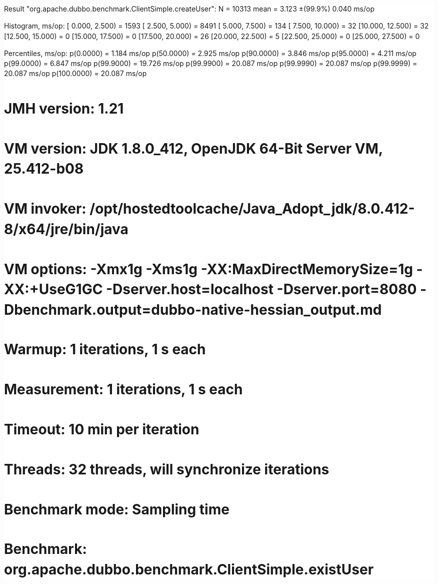 

Result "org.apache.dubbo.benchmark.ClientSimple.createUser":
  N = 10313
  mean =      3.123 ±(99.9%) 0.040 ms/op

  Histogram, ms/op:
    [ 0.000,  2.500) = 1593 
    [ 2.500,  5.000) = 8491 
    [ 5.000,  7.500) = 134 
    [ 7.500, 10.000) = 32 
    [10.000, 12.500) = 32 
    [12.500, 15.000) = 0 
    [15.000, 17.500) = 0 
    [17.500, 20.000) = 26 
    [20.000, 22.500) = 5 
    [22.500, 25.000) = 0 
    [25.000, 27.500) = 0 

  Percentiles, ms/op:
      p(0.0000) =      1.184 ms/op
     p(50.0000) =      2.925 ms/op
     p(90.0000) =      3.846 ms/op
     p(95.0000) =      4.211 ms/op
     p(99.0000) =      6.847 ms/op
     p(99.9000) =     19.726 ms/op
     p(99.9900) =     20.087 ms/op
     p(99.9990) =     20.087 ms/op
     p(99.9999) =     20.087 ms/op
    p(100.0000) =     20.087 ms/op


# JMH version: 1.21
# VM version: JDK 1.8.0_412, OpenJDK 64-Bit Server VM, 25.412-b08
# VM invoker: /opt/hostedtoolcache/Java_Adopt_jdk/8.0.412-8/x64/jre/bin/java
# VM options: -Xmx1g -Xms1g -XX:MaxDirectMemorySize=1g -XX:+UseG1GC -Dserver.host=localhost -Dserver.port=8080 -Dbenchmark.output=dubbo-native-hessian_output.md
# Warmup: 1 iterations, 1 s each
# Measurement: 1 iterations, 1 s each
# Timeout: 10 min per iteration
# Threads: 32 threads, will synchronize iterations
# Benchmark mode: Sampling time
# Benchmark: org.apache.dubbo.benchmark.ClientSimple.existUser
